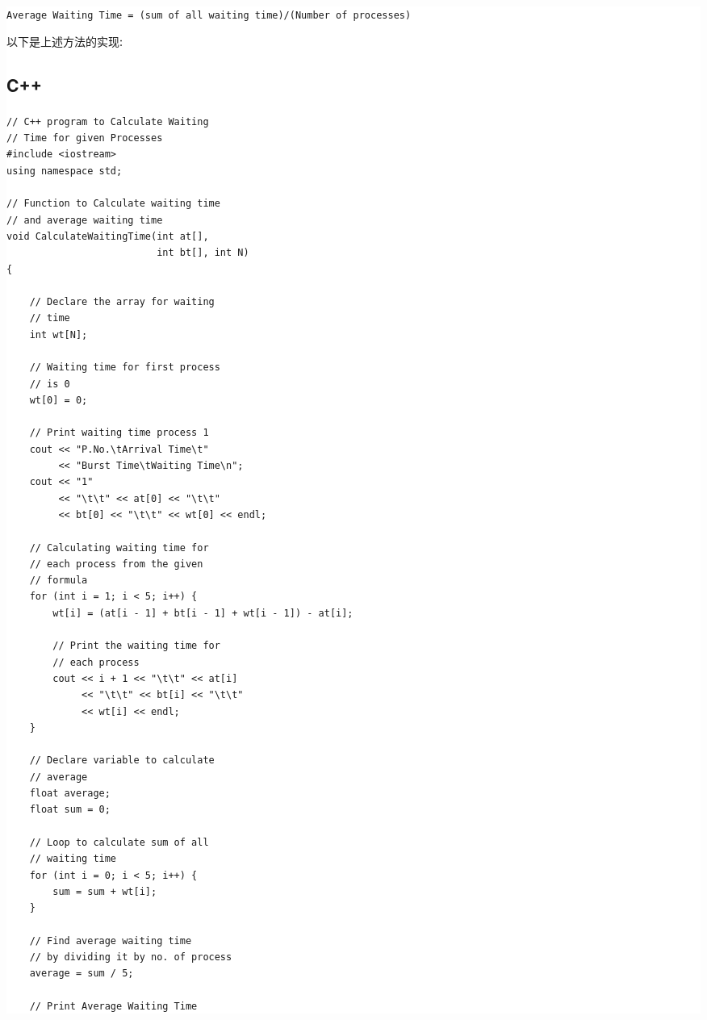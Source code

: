 ```
Average Waiting Time = (sum of all waiting time)/(Number of processes)
```

以下是上述方法的实现:

## C++

```
// C++ program to Calculate Waiting
// Time for given Processes
#include <iostream>
using namespace std;

// Function to Calculate waiting time
// and average waiting time
void CalculateWaitingTime(int at[],
                          int bt[], int N)
{

    // Declare the array for waiting
    // time
    int wt[N];

    // Waiting time for first process
    // is 0
    wt[0] = 0;

    // Print waiting time process 1
    cout << "P.No.\tArrival Time\t"
         << "Burst Time\tWaiting Time\n";
    cout << "1"
         << "\t\t" << at[0] << "\t\t"
         << bt[0] << "\t\t" << wt[0] << endl;

    // Calculating waiting time for
    // each process from the given
    // formula
    for (int i = 1; i < 5; i++) {
        wt[i] = (at[i - 1] + bt[i - 1] + wt[i - 1]) - at[i];

        // Print the waiting time for
        // each process
        cout << i + 1 << "\t\t" << at[i]
             << "\t\t" << bt[i] << "\t\t"
             << wt[i] << endl;
    }

    // Declare variable to calculate
    // average
    float average;
    float sum = 0;

    // Loop to calculate sum of all
    // waiting time
    for (int i = 0; i < 5; i++) {
        sum = sum + wt[i];
    }

    // Find average waiting time
    // by dividing it by no. of process
    average = sum / 5;

    // Print Average Waiting Time
```